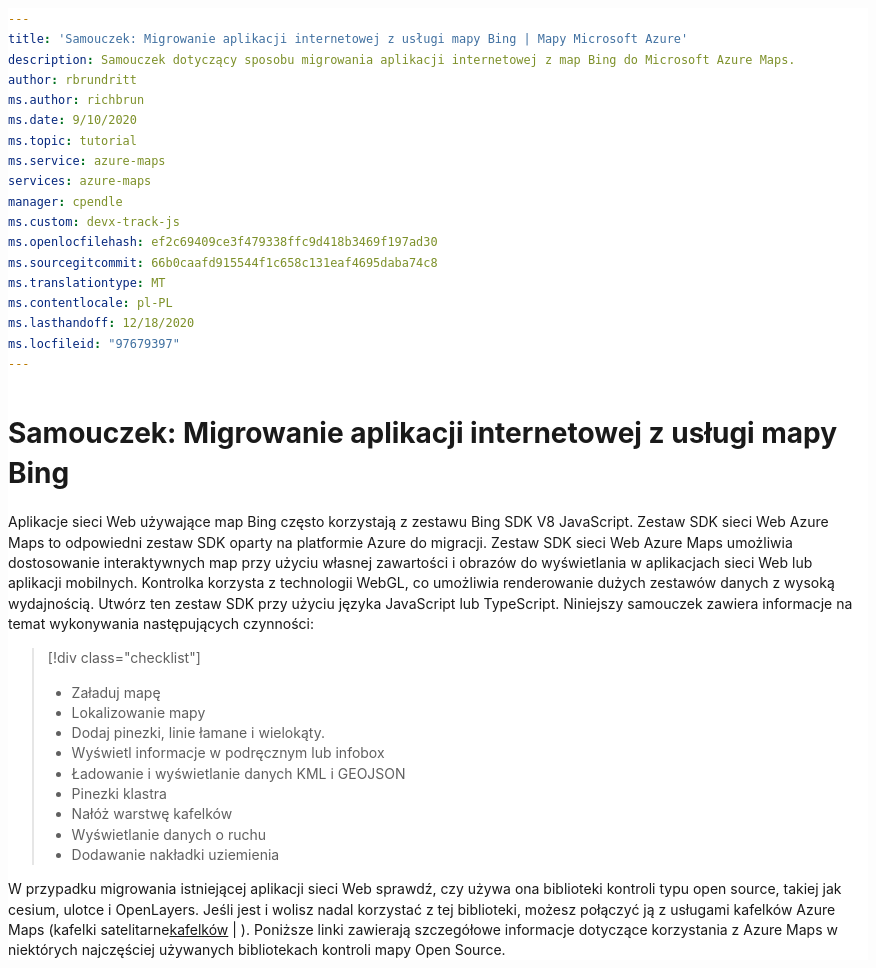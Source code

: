 ```yaml
---
title: 'Samouczek: Migrowanie aplikacji internetowej z usługi mapy Bing | Mapy Microsoft Azure'
description: Samouczek dotyczący sposobu migrowania aplikacji internetowej z map Bing do Microsoft Azure Maps.
author: rbrundritt
ms.author: richbrun
ms.date: 9/10/2020
ms.topic: tutorial
ms.service: azure-maps
services: azure-maps
manager: cpendle
ms.custom: devx-track-js
ms.openlocfilehash: ef2c69409ce3f479338ffc9d418b3469f197ad30
ms.sourcegitcommit: 66b0caafd915544f1c658c131eaf4695daba74c8
ms.translationtype: MT
ms.contentlocale: pl-PL
ms.lasthandoff: 12/18/2020
ms.locfileid: "97679397"
---
```

# <a name="tutorial-migrate-a-web-app-from-bing-maps"></a>Samouczek: Migrowanie aplikacji internetowej z usługi mapy Bing

Aplikacje sieci Web używające map Bing często korzystają z zestawu Bing SDK V8 JavaScript. Zestaw SDK sieci Web Azure Maps to odpowiedni zestaw SDK oparty na platformie Azure do migracji. Zestaw SDK sieci Web Azure Maps umożliwia dostosowanie interaktywnych map przy użyciu własnej zawartości i obrazów do wyświetlania w aplikacjach sieci Web lub aplikacji mobilnych. Kontrolka korzysta z technologii WebGL, co umożliwia renderowanie dużych zestawów danych z wysoką wydajnością. Utwórz ten zestaw SDK przy użyciu języka JavaScript lub TypeScript. Niniejszy samouczek zawiera informacje na temat wykonywania następujących czynności:

> [!div class="checklist"]
> * Załaduj mapę
> * Lokalizowanie mapy
> * Dodaj pinezki, linie łamane i wielokąty.
> * Wyświetl informacje w podręcznym lub infobox
> * Ładowanie i wyświetlanie danych KML i GEOJSON
> * Pinezki klastra
> * Nałóż warstwę kafelków
> * Wyświetlanie danych o ruchu
> * Dodawanie nakładki uziemienia

W przypadku migrowania istniejącej aplikacji sieci Web sprawdź, czy używa ona biblioteki kontroli typu open source, takiej jak cesium, ulotce i OpenLayers. Jeśli jest i wolisz nadal korzystać z tej biblioteki, możesz połączyć ją z usługami kafelków Azure Maps (kafelki satelitarne[kafelków](/rest/api/maps/render/getmaptile) \| [](/rest/api/maps/render/getmapimagerytile)). Poniższe linki zawierają szczegółowe informacje dotyczące korzystania z Azure Maps w niektórych najczęściej używanych bibliotekach kontroli mapy Open Source.
